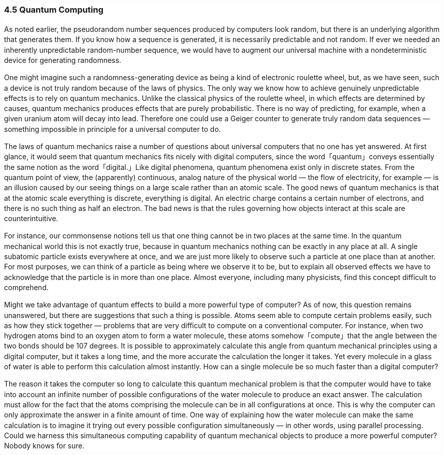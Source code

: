 ### 4.5 Quantum Computing

As noted earlier, the pseudorandom number sequences produced by computers look random, but there is an underlying algorithm that generates them. If you know how a sequence is generated, it is necessarily predictable and not random. If ever we needed an inherently unpredictable random-number sequence, we would have to augment our universal machine with a nondeterministic device for generating randomness.

One might imagine such a randomness-generating device as being a kind of electronic roulette wheel, but, as we have seen, such a device is not truly random because of the laws of physics. The only way we know how to achieve genuinely unpredictable effects is to rely on quantum mechanics. Unlike the classical physics of the roulette wheel, in which effects are determined by causes, quantum mechanics produces effects that are purely probabilistic. There is no way of predicting, for example, when a given uranium atom will decay into lead. Therefore one could use a Geiger counter to generate truly random data sequences — something impossible in principle for a universal computer to do.

The laws of quantum mechanics raise a number of questions about universal computers that no one has yet answered. At first glance, it would seem that quantum mechanics fits nicely with digital computers, since the word「quantum」conveys essentially the same notion as the word「digital.」Like digital phenomena, quantum phenomena exist only in discrete states. From the quantum point of view, the (apparently) continuous, analog nature of the physical world — the flow of electricity, for example — is an illusion caused by our seeing things on a large scale rather than an atomic scale. The good news of quantum mechanics is that at the atomic scale everything is discrete, everything is digital. An electric charge contains a certain number of electrons, and there is no such thing as half an electron. The bad news is that the rules governing how objects interact at this scale are counterintuitive.

For instance, our commonsense notions tell us that one thing cannot be in two places at the same time. In the quantum mechanical world this is not exactly true, because in quantum mechanics nothing can be exactly in any place at all. A single subatomic particle exists everywhere at once, and we are just more likely to observe such a particle at one place than at another. For most purposes, we can think of a particle as being where we observe it to be, but to explain all observed effects we have to acknowledge that the particle is in more than one place. Almost everyone, including many physicists, find this concept difficult to comprehend.

Might we take advantage of quantum effects to build a more powerful type of computer? As of now, this question remains unanswered, but there are suggestions that such a thing is possible. Atoms seem able to compute certain problems easily, such as how they stick together — problems that are very difficult to compute on a conventional computer. For instance, when two hydrogen atoms bind to an oxygen atom to form a water molecule, these atoms somehow「compute」that the angle between the two bonds should be 107 degrees. It is possible to approximately calculate this angle from quantum mechanical principles using a digital computer, but it takes a long time, and the more accurate the calculation the longer it takes. Yet every molecule in a glass of water is able to perform this calculation almost instantly. How can a single molecule be so much faster than a digital computer?

The reason it takes the computer so long to calculate this quantum mechanical problem is that the computer would have to take into account an infinite number of possible configurations of the water molecule to produce an exact answer. The calculation must allow for the fact that the atoms comprising the molecule can be in all configurations at once. This is why the computer can only approximate the answer in a finite amount of time. One way of explaining how the water molecule can make the same calculation is to imagine it trying out every possible configuration simultaneously — in other words, using parallel processing. Could we harness this simultaneous computing capability of quantum mechanical objects to produce a more powerful computer? Nobody knows for sure.
